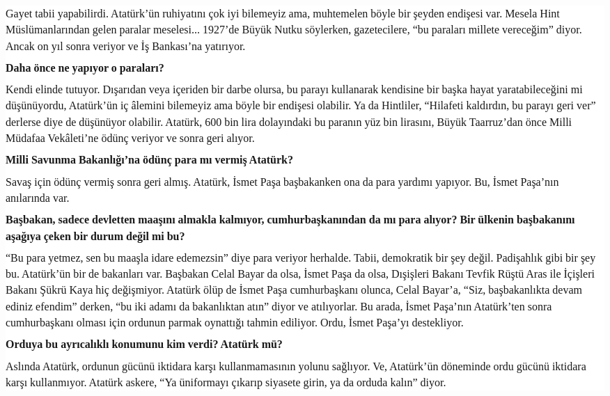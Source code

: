 <p style="MARGIN: 0pt 0pt 6pt"><span style="FONT-FAMILY: 'Times New Roman'"><font size="3">Gayet tabii</font></span><span style="FONT-FAMILY: 'Times New Roman'"><font size="3"> yapabilirdi. Atatürk’ün ruhiyatını çok iyi bilemeyiz ama, muhtemelen böyle bir şeyden endişesi var. Mesela Hint Müslümanlarından gelen paralar meselesi... 1927’de Büyük Nutku söylerken, gazetecilere, </font></span><span style="FONT-FAMILY: 'Times New Roman'"><font size="3">“</font></span><span style="FONT-FAMILY: 'Times New Roman'"><font size="3">bu paraları millete vereceğim</font></span><span style="FONT-FAMILY: 'Times New Roman'"><font size="3">”</font></span><span style="FONT-FAMILY: 'Times New Roman'"><font size="3"> diyor. Ancak on yıl sonra veriyor ve İ</font></span><span style="FONT-FAMILY: 'Times New Roman'"><font size="3">ş</font></span><span style="FONT-FAMILY: 'Times New Roman'"><font size="3"> Bankası’na yatırıyor. </font></span></p>
<p style="MARGIN: 0pt 0pt 6pt"><span style="FONT-FAMILY: 'Times New Roman'"><b><font size="3">Daha önce ne yapıyor o paraları?</font></b></span></p>
<p style="MARGIN: 0pt 0pt 6pt"><span style="FONT-FAMILY: 'Times New Roman'"><font size="3">Kendi elinde tutuyor. Dışarıdan veya içeriden bir darbe olursa, bu parayı kullanarak kendisine bir başka hayat yaratabileceğini mi düşünüyordu, Atatürk’ün iç </font></span><span style="FONT-FAMILY: 'Times New Roman'"><font size="3">âlemini</font></span><span style="FONT-FAMILY: 'Times New Roman'"><font size="3"> bilemeyiz ama böyle bir endişesi olabilir. Ya da Hintliler, </font></span><span style="FONT-FAMILY: 'Times New Roman'"><font size="3">“</font></span><span style="FONT-FAMILY: 'Times New Roman'"><font size="3">Hilafeti kaldırdın, bu parayı geri ver</font></span><span style="FONT-FAMILY: 'Times New Roman'"><font size="3">”</font></span><span style="FONT-FAMILY: 'Times New Roman'"><font size="3"> derlerse diye de düşünüyor olabilir. Atatürk, 600 bin lira dolayındaki bu paranın yüz bin lirasını, Büyük Taarruz’dan önce Milli Müdafaa </font></span><span style="FONT-FAMILY: 'Times New Roman'"><font size="3">Vekâleti’ne</font></span><span style="FONT-FAMILY: 'Times New Roman'"><font size="3"> ödünç veriyor ve sonra geri alıyor. </font></span></p>
<p style="MARGIN: 0pt 0pt 6pt"><span style="FONT-FAMILY: 'Times New Roman'"><b><font size="3">Milli Savunma Bakanlığı’na ödünç para mı vermiş Atatürk?</font></b></span></p>
<p style="MARGIN: 0pt 0pt 6pt"><span style="FONT-FAMILY: 'Times New Roman'"><font size="3">Savaş için ödünç vermiş sonra geri almış. Atatürk, İsmet Paşa </font></span><span style="FONT-FAMILY: 'Times New Roman'"><font size="3">başbakan</font></span><span style="FONT-FAMILY: 'Times New Roman'"><font size="3">ken ona da para yardımı yapıyor. Bu, İsmet Paşa’nın anılarında var.</font></span></p>
<p style="MARGIN: 0pt 0pt 6pt"><span style="FONT-FAMILY: 'Times New Roman'"><b><font size="3">Başbakan, sadece devletten maaşını almakla kalmıyor, cumhurbaşkanından da mı para alıyor? Bir ülkenin başbakanını aşağıya çeken bir durum değil mi bu?</font></b></span></p>
<p style="MARGIN: 0pt 0pt 6pt"><span style="FONT-FAMILY: 'Times New Roman'"><font size="3">“</font></span><span style="FONT-FAMILY: 'Times New Roman'"><font size="3">Bu para yetmez, sen bu maaşla idare edemezsin</font></span><span style="FONT-FAMILY: 'Times New Roman'"><font size="3">”</font></span><span style="FONT-FAMILY: 'Times New Roman'"><font size="3"> diye para veriyor herhalde. Tabii, demokratik bir şey değil. Padişahlık gibi bir şey bu. Atatürk’ün bir de bakanları var. Başbakan Celal Bayar da olsa, İsmet Paşa da olsa, Dışişleri Bakanı Tevfik Rüştü Aras ile İçişleri Bakanı Şükrü Kaya hiç değişmiyor. Atatürk ölüp de İsmet Paşa cumhurbaşkanı olunca, Celal Bayar’a, </font></span><span style="FONT-FAMILY: 'Times New Roman'"><font size="3">“</font></span><span style="FONT-FAMILY: 'Times New Roman'"><font size="3">Siz, başbakanlıkta devam ediniz efendim</font></span><span style="FONT-FAMILY: 'Times New Roman'"><font size="3">”</font></span><span style="FONT-FAMILY: 'Times New Roman'"><font size="3"> derken, </font></span><span style="FONT-FAMILY: 'Times New Roman'"><font size="3">“</font></span><span style="FONT-FAMILY: 'Times New Roman'"><font size="3">bu iki adamı da bakanlıktan atın</font></span><span style="FONT-FAMILY: 'Times New Roman'"><font size="3">”</font></span><span style="FONT-FAMILY: 'Times New Roman'"><font size="3"> diyor ve atılıyorlar. Bu arada, İsmet Paşa’nın Atatürk’ten sonra </font></span><span style="FONT-FAMILY: 'Times New Roman'"><font size="3">c</font></span><span style="FONT-FAMILY: 'Times New Roman'"><font size="3">umhurbaşkanı olması için ordunun parmak oynattığı tahmin ediliyor. Ordu, İsmet Paşa’yı destekliyor. </font></span></p>
<p style="MARGIN: 0pt 0pt 6pt"><span style="FONT-FAMILY: 'Times New Roman'"><b><font size="3">Orduya bu ayrıcalıklı konumunu kim verdi? Atatürk mü?</font></b></span></p>
<p style="MARGIN: 0pt 0pt 6pt"><span style="FONT-FAMILY: 'Times New Roman'"><font size="3">Aslında Atatürk, ordunun gücünü</font></span><span style="FONT-FAMILY: 'Times New Roman'"><font size="3"> </font></span><span style="FONT-FAMILY: 'Times New Roman'"><font size="3">iktidara karşı kullanmamasının yolunu sağlıyor. Ve, Atatürk’ün döneminde ordu gücünü</font></span><span style="FONT-FAMILY: 'Times New Roman'"><font size="3"> </font></span><span style="FONT-FAMILY: 'Times New Roman'"><font size="3">iktidara karşı kullanmıyor. Atatürk askere, </font></span><span style="FONT-FAMILY: 'Times New Roman'"><font size="3">“</font></span><span style="FONT-FAMILY: 'Times New Roman'"><font size="3">Ya üniformayı çıkarıp siyasete girin, ya da orduda kalın</font></span><span style="FONT-FAMILY: 'Times New Roman'"><font size="3">”</font></span><span style="FONT-FAMILY: 'Times New Roman'"><font size="3"> diyor. </font></span></p>